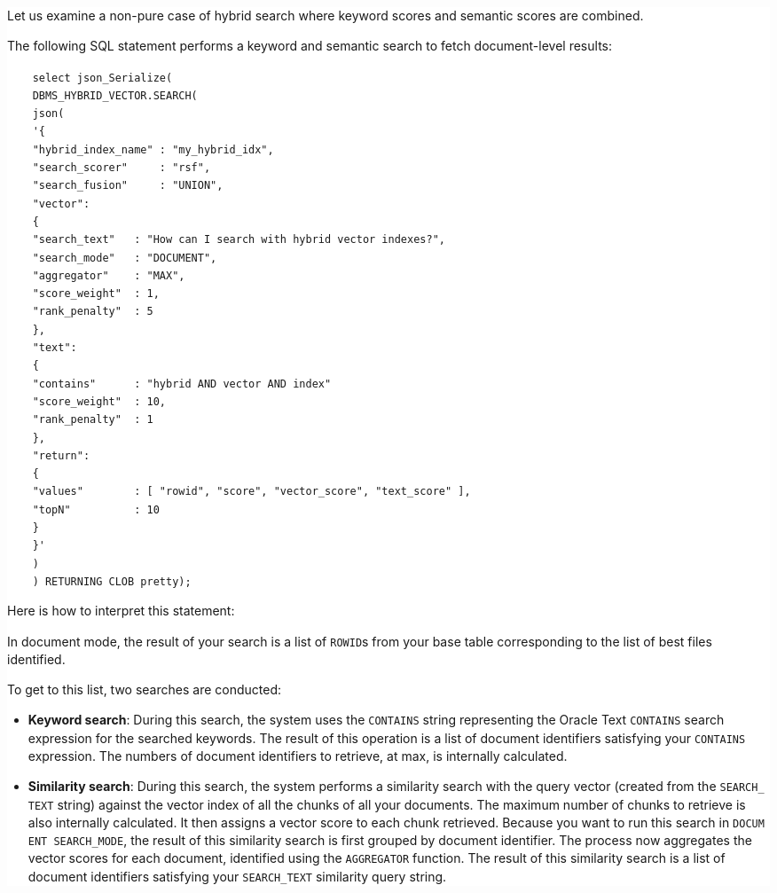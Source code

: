 Let us examine a non-pure case of hybrid search where keyword scores and semantic scores are combined.

The following SQL statement performs a keyword and semantic search to fetch document-level results:
```
    select json_Serialize(
    DBMS_HYBRID_VECTOR.SEARCH(
    json(
    '{
    "hybrid_index_name" : "my_hybrid_idx",
    "search_scorer"     : "rsf",
    "search_fusion"     : "UNION",
    "vector":
    {
    "search_text"   : "How can I search with hybrid vector indexes?",
    "search_mode"   : "DOCUMENT",
    "aggregator"    : "MAX",
    "score_weight"  : 1,
    "rank_penalty"  : 5
    },
    "text":
    {
    "contains"      : "hybrid AND vector AND index"
    "score_weight"  : 10,
    "rank_penalty"  : 1
    },
    "return":
    {
    "values"        : [ "rowid", "score", "vector_score", "text_score" ],
    "topN"          : 10
    }
    }'
    )
    ) RETURNING CLOB pretty);
```
    

Here is how to interpret this statement: 

In document mode, the result of your search is a list of `ROWID`s from your base table corresponding to the list of best files identified. 

To get to this list, two searches are conducted:

  * **Keyword search**: During this search, the system uses the `CONTAINS` string representing the Oracle Text `CONTAINS` search expression for the searched keywords. The result of this operation is a list of document identifiers satisfying your `CONTAINS` expression. The numbers of document identifiers to retrieve, at max, is internally calculated. 

  * **Similarity search**: During this search, the system performs a similarity search with the query vector (created from the `SEARCH_TEXT` string) against the vector index of all the chunks of all your documents. The maximum number of chunks to retrieve is also internally calculated. It then assigns a vector score to each chunk retrieved. Because you want to run this search in `DOCUMENT SEARCH_MODE`, the result of this similarity search is first grouped by document identifier. The process now aggregates the vector scores for each document, identified using the `AGGREGATOR` function. The result of this similarity search is a list of document identifiers satisfying your `SEARCH_TEXT` similarity query string. 
